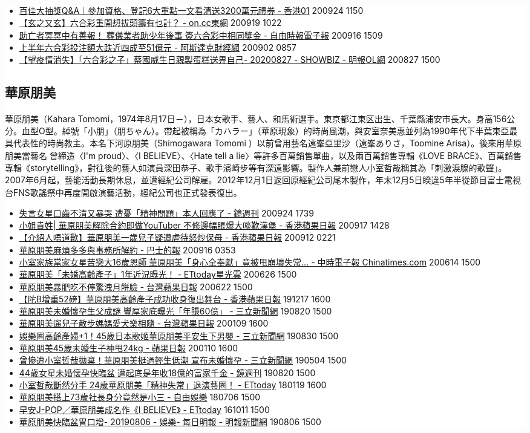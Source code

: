 - [百佳大抽獎Q&A｜參加資格、登記6大重點一文看清送3200萬元禮券 - 香港01](https://www.hk01.com/%E7%86%B1%E7%88%86%E8%A9%B1%E9%A1%8C/527233/%E7%99%BE%E4%BD%B3%E5%A4%A7%E6%8A%BD%E7%8D%8Eq-a-%E5%8F%83%E5%8A%A0%E8%B3%87%E6%A0%BC-%E7%99%BB%E8%A8%986%E5%A4%A7%E9%87%8D%E9%BB%9E%E4%B8%80%E6%96%87%E7%9C%8B%E6%B8%85-%E9%80%813200%E8%90%AC%E5%85%83%E7%A6%AE%E5%88%B8 "百佳大抽獎Q&A｜參加資格、登記6大重點一文看清送3200萬元禮券 - 香港01") 200924 1150
- [【玄之又玄】六合彩重開想拔頭籌有乜計？ - on.cc東網](https://hk.on.cc/hk/bkn/cnt/entertainment/20200919/bkn-20200919101537015-0919_00862_001.html "【玄之又玄】六合彩重開想拔頭籌有乜計？ - on.cc東網") 200919 1022
- [助亡者冥冥中有善報！ 葬儀業者助少年後事 簽六合彩中相同獎金 - 自由時報電子報](https://news.ltn.com.tw/news/society/breakingnews/3293688 "助亡者冥冥中有善報！ 葬儀業者助少年後事 簽六合彩中相同獎金 - 自由時報電子報") 200916 1509
- [上半年六合彩投注額大跌近四成至51億元 - 阿斯達克財經網](http://www.aastocks.com/tc/stocks/news/aafn-news/NOW.1040878/2 "上半年六合彩投注額大跌近四成至51億元 - 阿斯達克財經網") 200902 0857
- [【望疫情消失】「六合彩之子」蔡國威生日親製蛋糕送畀自己- 20200827 - SHOWBIZ - 明報OL網](https://ol.mingpao.com/ldy/showbiz/latest/20200827/1598539264472/%E3%80%90%E6%9C%9B%E7%96%AB%E6%83%85%E6%B6%88%E5%A4%B1%E3%80%91%E3%80%8C%E5%85%AD%E5%90%88%E5%BD%A9%E4%B9%8B%E5%AD%90%E3%80%8D%E8%94%A1%E5%9C%8B%E5%A8%81%E7%94%9F%E6%97%A5-%E8%A6%AA%E8%A3%BD%E8%9B%8B%E7%B3%95%E9%80%81%E7%95%80%E8%87%AA%E5%B7%B1 "【望疫情消失】「六合彩之子」蔡國威生日親製蛋糕送畀自己- 20200827 - SHOWBIZ - 明報OL網") 200827 1500

## 華原朋美

華原朋美（Kahara Tomomi，1974年8月17日－），日本女歌手、藝人、和馬術選手。東京都江東区出生、千葉縣浦安市長大。身高156公分。血型O型。綽號「小朋」（朋ちゃん）。帶起被稱為「カハラー」（華原現象）的時尚風潮，與安室奈美惠並列為1990年代下半葉東亞最具代表性的時尚教主。本名下河原朋美（Shimogawara Tomomi ）以前曾用藝名遠峯亞里沙（遠峯ありさ，Toomine Arisa）。後來用華原朋美當藝名
曾締造〈I'm proud〉、〈I BELIEVE〉、〈Hate tell a lie〉等許多百萬銷售單曲，以及兩百萬銷售專輯《LOVE BRACE》、百萬銷售專輯《storytelling》，對往後的藝人如演員深田恭子、歌手濱崎步等有深遠影響。製作人兼前戀人小室哲哉稱其為「刺激淚腺的歌聲」。2007年6月起，藝能活動長期休息，並遭經紀公司解雇。2012年12月1日返回原經紀公司尾木製作，年末12月5日睽違5年半從節目富士電視台FNS歌謠祭中再度開啟演藝活動，經紀公司也正式發表復出。
- [失言女星口齒不清又暴哭 遭憂「精神問題」本人回應了 - 鏡週刊](https://www.mirrormedia.mg/story/20200924insight001/ "失言女星口齒不清又暴哭 遭憂「精神問題」本人回應了 - 鏡週刊") 200924 1739
- [小姐貴姓| 華原朋美解除合約即做YouTuber 不修邊幅脹爆大啖歎漢堡 - 香港蘋果日報](https://hk.appledaily.com/entertainment/20200917/UFNQ6BUSQVH4BDSW3DXYTPJ2UM/ "小姐貴姓| 華原朋美解除合約即做YouTuber 不修邊幅脹爆大啖歎漢堡 - 香港蘋果日報") 200917 1428
- [【介紹人唔道歉】華原朋美一歲兒子疑遭虐待怒炒保母 - 香港蘋果日報](https://hk.appledaily.com/entertainment/20200911/KIGKIW6V4JGLJED5IXRKXHS77Q/ "【介紹人唔道歉】華原朋美一歲兒子疑遭虐待怒炒保母 - 香港蘋果日報") 200912 0221
- [華原朋美麻煩多多與事務所解約 - 巴士的報](https://www.bastillepost.com/hongkong/article/7138896 "華原朋美麻煩多多與事務所解約 - 巴士的報") 200916 0353
- [小室家族當家女星苦戀大16歲恩師 華原朋美「身心全奉獻」竟被甩崩壞失常… - 中時電子報 Chinatimes.com](https://www.chinatimes.com/realtimenews/20200614002710-260404 "小室家族當家女星苦戀大16歲恩師 華原朋美「身心全奉獻」竟被甩崩壞失常… - 中時電子報 Chinatimes.com") 200614 1500
- [華原朋美「未婚高齡產子」1年近況曝光！ - ETtoday星光雲](https://star.ettoday.net/news/1747005 "華原朋美「未婚高齡產子」1年近況曝光！ - ETtoday星光雲") 200626 1500
- [華原朋美暴肥吃不停驚洩月餅臉 - 台灣蘋果日報](https://tw.appledaily.com/entertainment/20200622/V6NDPWHY63BQ542IXJWHRYIREQ/ "華原朋美暴肥吃不停驚洩月餅臉 - 台灣蘋果日報") 200622 1500
- [【陀B增重52磅】華原朋美高齡產子成功收身復出舞台 - 香港蘋果日報](https://hk.appledaily.com/entertainment/20191217/524S7MFSTGO53DKJOPUHOL42LM/ "【陀B增重52磅】華原朋美高齡產子成功收身復出舞台 - 香港蘋果日報") 191217 1600
- [華原朋美未婚懷孕生父成謎 豐厚家底曝光「年賺60億」 - 三立新聞網](https://www.setn.com/News.aspx?NewsID=589304 "華原朋美未婚懷孕生父成謎 豐厚家底曝光「年賺60億」 - 三立新聞網") 190820 1500
- [華原朋美遛兒子散步媽媽愛犬樂相隨 - 台灣蘋果日報](https://tw.appledaily.com/entertainment/20200109/BVKCMB42IZKIY67275DWPWII6Y/ "華原朋美遛兒子散步媽媽愛犬樂相隨 - 台灣蘋果日報") 200109 1600
- [娛樂圈高齡產婦+1！45歲日本歌姬華原朋美平安生下男嬰 - 三立新聞網](https://www.setn.com/News.aspx?NewsID=594965 "娛樂圈高齡產婦+1！45歲日本歌姬華原朋美平安生下男嬰 - 三立新聞網") 190830 1500
- [華原朋美45歲未婚生子神甩24kg - 蘋果日報](https://tw.appledaily.com/entertainment/20200110/LD65Z5E5BXXOS7WRIGT3BKIDKM/ "華原朋美45歲未婚生子神甩24kg - 蘋果日報") 200110 1600
- [曾慘遭小室哲哉拋棄！華原朋美挺過輕生低潮 宣布未婚懷孕 - 三立新聞網](https://www.setn.com/News.aspx?NewsID=536401 "曾慘遭小室哲哉拋棄！華原朋美挺過輕生低潮 宣布未婚懷孕 - 三立新聞網") 190504 1500
- [44歲女星未婚懷孕快臨盆 遭起底是年收18億的富家千金 - 鏡週刊](https://www.mirrormedia.mg/story/20190820insight012/ "44歲女星未婚懷孕快臨盆 遭起底是年收18億的富家千金 - 鏡週刊") 190820 1500
- [小室哲哉斷然分手 24歲華原朋美「精神失常」退演藝圈！ - ETtoday](https://star.ettoday.net/news/1096343 "小室哲哉斷然分手 24歲華原朋美「精神失常」退演藝圈！ - ETtoday") 180119 1600
- [華原朋美搭上73歲社長身分竟然是小三 - 自由娛樂](https://ent.ltn.com.tw/news/breakingnews/2480337 "華原朋美搭上73歲社長身分竟然是小三 - 自由娛樂") 180706 1500
- [早安J-POP／華原朋美成名作《I BELIEVE》 - ETtoday](https://www.ettoday.net/news/20161011/790946.htm "早安J-POP／華原朋美成名作《I BELIEVE》 - ETtoday") 161011 1500
- [華原朋美快臨盆胃口增- 20190806 - 娛樂- 每日明報 - 明報新聞網](https://news.mingpao.com/pns/%E5%A8%9B%E6%A8%82/article/20190806/s00016/1565030138083/%E8%8F%AF%E5%8E%9F%E6%9C%8B%E7%BE%8E%E5%BF%AB%E8%87%A8%E7%9B%86%E8%83%83%E5%8F%A3%E5%A2%9E "華原朋美快臨盆胃口增- 20190806 - 娛樂- 每日明報 - 明報新聞網") 190806 1500